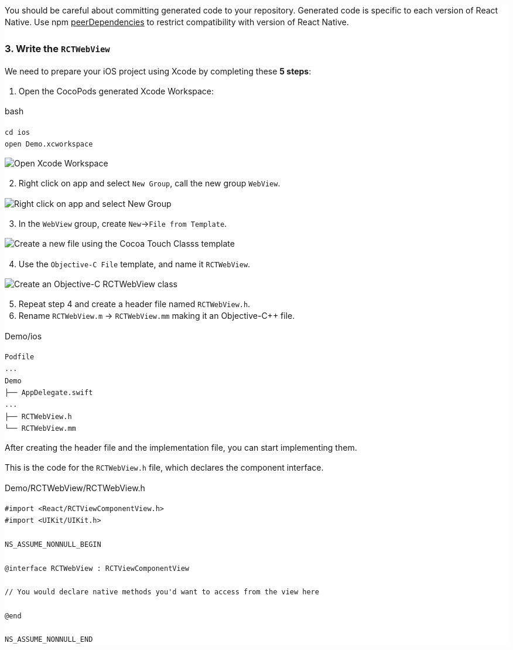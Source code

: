 You should be careful about committing generated code to your repository. Generated code is specific to each version of React Native. Use npm [peerDependencies](https://nodejs.org/en/blog/npm/peer-dependencies) to restrict compatibility with version of React Native.

### 3. Write the `RCTWebView`[​](#3-write-the-rctwebview "Direct link to 3-write-the-rctwebview")

We need to prepare your iOS project using Xcode by completing these **5 steps**:

1. Open the CocoPods generated Xcode Workspace:

bash

```
cd ios  
open Demo.xcworkspace  

```

![Open Xcode Workspace](/docs/assets/fabric-native-components/1.webp)

2. Right click on app and select `New Group`, call the new group `WebView`.

![Right click on app and select New Group](/docs/assets/fabric-native-components/2.webp)

3. In the `WebView` group, create `New`→`File from Template`.

![Create a new file using the Cocoa Touch Classs template](/docs/assets/fabric-native-components/3.webp)

4. Use the `Objective-C File` template, and name it `RCTWebView`.

![Create an Objective-C RCTWebView class](/docs/assets/fabric-native-components/4.webp)

5. Repeat step 4 and create a header file named `RCTWebView.h`.
6. Rename `RCTWebView.m` → `RCTWebView.mm` making it an Objective-C++ file.

Demo/ios

```
Podfile  
...  
Demo  
├── AppDelegate.swift  
...  
├── RCTWebView.h  
└── RCTWebView.mm  

```

After creating the header file and the implementation file, you can start implementing them.

This is the code for the `RCTWebView.h` file, which declares the component interface.

Demo/RCTWebView/RCTWebView.h

```
#import <React/RCTViewComponentView.h>  
#import <UIKit/UIKit.h>  
  
NS_ASSUME_NONNULL_BEGIN  
  
@interface RCTWebView : RCTViewComponentView  
  
// You would declare native methods you'd want to access from the view here  
  
@end  
  
NS_ASSUME_NONNULL_END  

```
